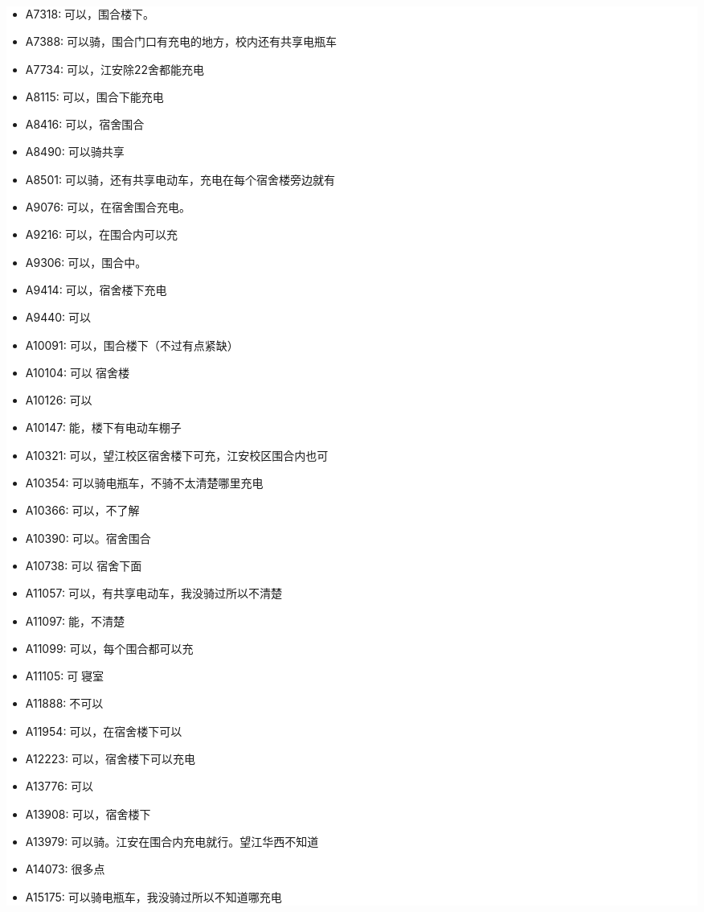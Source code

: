 - A7318: 可以，围合楼下。

- A7388: 可以骑，围合门口有充电的地方，校内还有共享电瓶车

- A7734: 可以，江安除22舍都能充电

- A8115: 可以，围合下能充电

- A8416: 可以，宿舍围合

- A8490: 可以骑共享

- A8501: 可以骑，还有共享电动车，充电在每个宿舍楼旁边就有

- A9076: 可以，在宿舍围合充电。

- A9216: 可以，在围合内可以充

- A9306: 可以，围合中。

- A9414: 可以，宿舍楼下充电

- A9440: 可以

- A10091: 可以，围合楼下（不过有点紧缺）

- A10104: 可以 宿舍楼

- A10126: 可以

- A10147: 能，楼下有电动车棚子

- A10321: 可以，望江校区宿舍楼下可充，江安校区围合内也可

- A10354: 可以骑电瓶车，不骑不太清楚哪里充电

- A10366: 可以，不了解

- A10390: 可以。宿舍围合

- A10738: 可以 宿舍下面

- A11057: 可以，有共享电动车，我没骑过所以不清楚

- A11097: 能，不清楚

- A11099: 可以，每个围合都可以充

- A11105: 可 寝室

- A11888: 不可以

- A11954: 可以，在宿舍楼下可以

- A12223: 可以，宿舍楼下可以充电

- A13776: 可以

- A13908: 可以，宿舍楼下

- A13979: 可以骑。江安在围合内充电就行。望江华西不知道

- A14073: 很多点

- A15175: 可以骑电瓶车，我没骑过所以不知道哪充电
